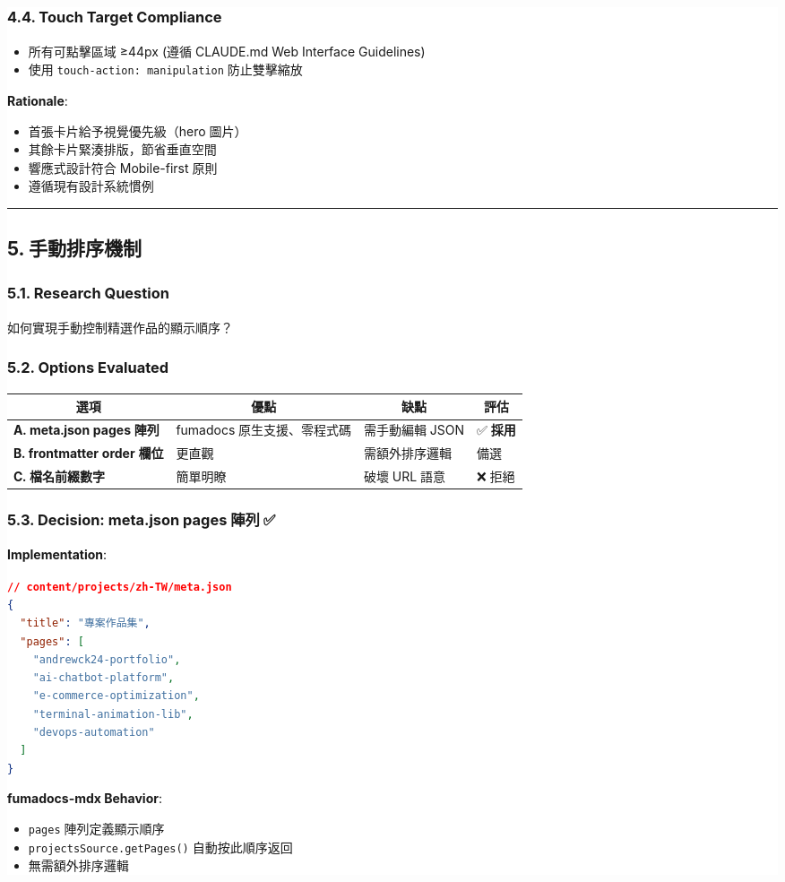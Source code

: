 ### 4.4. Touch Target Compliance

- 所有可點擊區域 ≥44px (遵循 CLAUDE.md Web Interface Guidelines)
- 使用 `touch-action: manipulation` 防止雙擊縮放

**Rationale**:

- 首張卡片給予視覺優先級（hero 圖片）
- 其餘卡片緊湊排版，節省垂直空間
- 響應式設計符合 Mobile-first 原則
- 遵循現有設計系統慣例

---

## 5. 手動排序機制

### 5.1. Research Question

如何實現手動控制精選作品的顯示順序？

### 5.2. Options Evaluated

| 選項                          | 優點                        | 缺點            | 評估        |
| ----------------------------- | --------------------------- | --------------- | ----------- |
| **A. meta.json pages 陣列**   | fumadocs 原生支援、零程式碼 | 需手動編輯 JSON | ✅ **採用** |
| **B. frontmatter order 欄位** | 更直觀                      | 需額外排序邏輯  | 備選        |
| **C. 檔名前綴數字**           | 簡單明瞭                    | 破壞 URL 語意   | ❌ 拒絕     |

### 5.3. Decision: meta.json pages 陣列 ✅

**Implementation**:

```json
// content/projects/zh-TW/meta.json
{
  "title": "專案作品集",
  "pages": [
    "andrewck24-portfolio",
    "ai-chatbot-platform",
    "e-commerce-optimization",
    "terminal-animation-lib",
    "devops-automation"
  ]
}
```

**fumadocs-mdx Behavior**:

- `pages` 陣列定義顯示順序
- `projectsSource.getPages()` 自動按此順序返回
- 無需額外排序邏輯
